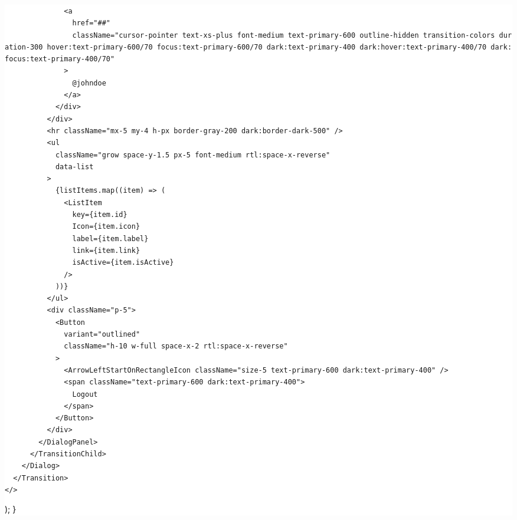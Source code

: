                   <a
                    href="##"
                    className="cursor-pointer text-xs-plus font-medium text-primary-600 outline-hidden transition-colors duration-300 hover:text-primary-600/70 focus:text-primary-600/70 dark:text-primary-400 dark:hover:text-primary-400/70 dark:focus:text-primary-400/70"
                  >
                    @johndoe
                  </a>
                </div>
              </div>
              <hr className="mx-5 my-4 h-px border-gray-200 dark:border-dark-500" />
              <ul
                className="grow space-y-1.5 px-5 font-medium rtl:space-x-reverse"
                data-list
              >
                {listItems.map((item) => (
                  <ListItem
                    key={item.id}
                    Icon={item.icon}
                    label={item.label}
                    link={item.link}
                    isActive={item.isActive}
                  />
                ))}
              </ul>
              <div className="p-5">
                <Button
                  variant="outlined"
                  className="h-10 w-full space-x-2 rtl:space-x-reverse"
                >
                  <ArrowLeftStartOnRectangleIcon className="size-5 text-primary-600 dark:text-primary-400" />
                  <span className="text-primary-600 dark:text-primary-400">
                    Logout
                  </span>
                </Button>
              </div>
            </DialogPanel>
          </TransitionChild>
        </Dialog>
      </Transition>
    </>
  );
}

```
